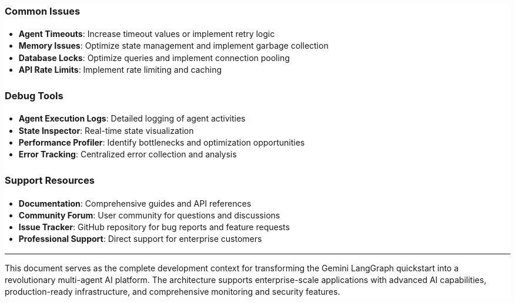 ### Common Issues
- **Agent Timeouts**: Increase timeout values or implement retry logic
- **Memory Issues**: Optimize state management and implement garbage collection
- **Database Locks**: Optimize queries and implement connection pooling
- **API Rate Limits**: Implement rate limiting and caching

### Debug Tools
- **Agent Execution Logs**: Detailed logging of agent activities
- **State Inspector**: Real-time state visualization
- **Performance Profiler**: Identify bottlenecks and optimization opportunities
- **Error Tracking**: Centralized error collection and analysis

### Support Resources
- **Documentation**: Comprehensive guides and API references
- **Community Forum**: User community for questions and discussions
- **Issue Tracker**: GitHub repository for bug reports and feature requests
- **Professional Support**: Direct support for enterprise customers

---

This document serves as the complete development context for transforming the Gemini LangGraph quickstart into a revolutionary multi-agent AI platform. The architecture supports enterprise-scale applications with advanced AI capabilities, production-ready infrastructure, and comprehensive monitoring and security features.